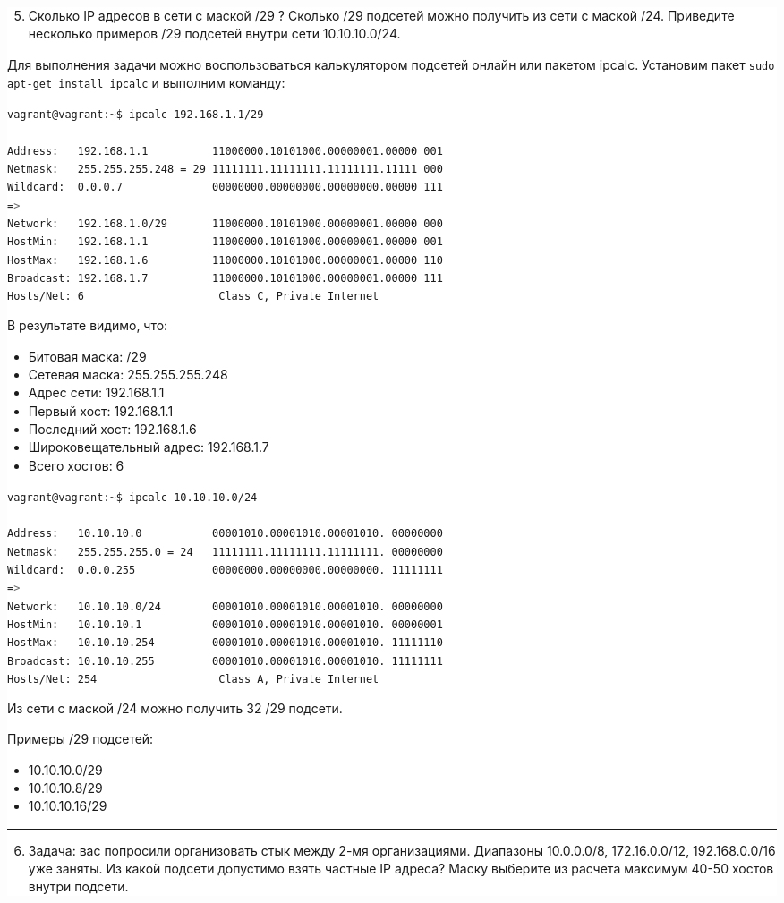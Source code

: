 
5. Сколько IP адресов в сети с маской /29 ? Сколько /29 подсетей можно получить из сети с маской /24. Приведите несколько примеров /29 подсетей внутри сети 10.10.10.0/24.

Для выполнения задачи можно воспользоваться калькулятором подсетей онлайн или пакетом ipcalc. Установим пакет `sudo apt-get install ipcalc` и выполним команду:

```bash
vagrant@vagrant:~$ ipcalc 192.168.1.1/29

Address:   192.168.1.1          11000000.10101000.00000001.00000 001
Netmask:   255.255.255.248 = 29 11111111.11111111.11111111.11111 000
Wildcard:  0.0.0.7              00000000.00000000.00000000.00000 111
=>
Network:   192.168.1.0/29       11000000.10101000.00000001.00000 000
HostMin:   192.168.1.1          11000000.10101000.00000001.00000 001
HostMax:   192.168.1.6          11000000.10101000.00000001.00000 110
Broadcast: 192.168.1.7          11000000.10101000.00000001.00000 111
Hosts/Net: 6                     Class C, Private Internet
```

В результате видимо, что: 
* Битовая маска: /29 
* Сетевая маска: 255.255.255.248
* Адрес сети: 192.168.1.1
* Первый хост: 192.168.1.1
* Последний хост: 192.168.1.6
* Широковещательный адрес: 192.168.1.7 
* Всего хостов: 6

```bash
vagrant@vagrant:~$ ipcalc 10.10.10.0/24

Address:   10.10.10.0           00001010.00001010.00001010. 00000000
Netmask:   255.255.255.0 = 24   11111111.11111111.11111111. 00000000
Wildcard:  0.0.0.255            00000000.00000000.00000000. 11111111
=>
Network:   10.10.10.0/24        00001010.00001010.00001010. 00000000
HostMin:   10.10.10.1           00001010.00001010.00001010. 00000001
HostMax:   10.10.10.254         00001010.00001010.00001010. 11111110
Broadcast: 10.10.10.255         00001010.00001010.00001010. 11111111
Hosts/Net: 254                   Class A, Private Internet
```

Из сети с маской /24 можно получить 32 /29 подсети. 

Примеры /29 подсетей:
* 10.10.10.0/29 
* 10.10.10.8/29 
* 10.10.10.16/29

---

6. Задача: вас попросили организовать стык между 2-мя организациями. Диапазоны 10.0.0.0/8, 172.16.0.0/12, 192.168.0.0/16 уже заняты. Из какой подсети допустимо взять частные IP адреса? Маску выберите из расчета максимум 40-50 хостов внутри подсети.
